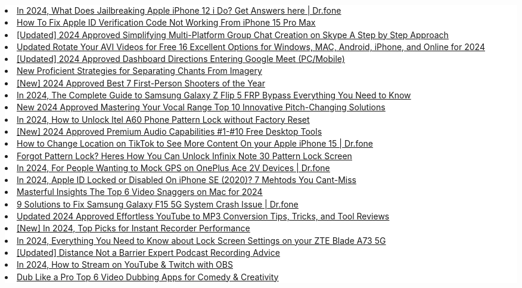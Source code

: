 <li><a href="https://iphone-unlock.techidaily.com/in-2024-what-does-jailbreaking-apple-iphone-12-i-do-get-answers-here-drfone-by-drfone-ios/"><u>In 2024, What Does Jailbreaking Apple iPhone 12 i Do? Get Answers here | Dr.fone</u></a></li>
<li><a href="https://apple-account.techidaily.com/how-to-fix-apple-id-verification-code-not-working-from-iphone-15-pro-max-by-drfone-ios/"><u>How To Fix Apple ID Verification Code Not Working From iPhone 15 Pro Max</u></a></li>
<li><a href="https://visual-screen-recording.techidaily.com/updated-2024-approved-simplifying-multi-platform-group-chat-creation-on-skype-a-step-by-step-approach/"><u>[Updated] 2024 Approved  Simplifying Multi-Platform Group Chat Creation on Skype  A Step by Step Approach</u></a></li>
<li><a href="https://smart-video-creator.techidaily.com/updated-rotate-your-avi-videos-for-free-16-excellent-options-for-windows-mac-android-iphone-and-online-for-2024/"><u>Updated Rotate Your AVI Videos for Free 16 Excellent Options for Windows, MAC, Android, iPhone, and Online for 2024</u></a></li>
<li><a href="https://screen-capture.techidaily.com/updated-2024-approved-dashboard-directions-entering-google-meet-pcmobile/"><u>[Updated] 2024 Approved  Dashboard Directions  Entering Google Meet (PC/Mobile)</u></a></li>
<li><a href="https://voice-adjusting.techidaily.com/new-proficient-strategies-for-separating-chants-from-imagery/"><u>New Proficient Strategies for Separating Chants From Imagery</u></a></li>
<li><a href="https://remote-screen-capture.techidaily.com/new-2024-approved-best-7-first-person-shooters-of-the-year/"><u>[New] 2024 Approved  Best 7 First-Person Shooters of the Year</u></a></li>
<li><a href="https://android-frp.techidaily.com/in-2024-the-complete-guide-to-samsung-galaxy-z-flip-5-frp-bypass-everything-you-need-to-know-by-drfone-android/"><u>In 2024, The Complete Guide to Samsung Galaxy Z Flip 5 FRP Bypass Everything You Need to Know</u></a></li>
<li><a href="https://audio-editing.techidaily.com/new-2024-approved-mastering-your-vocal-range-top-10-innovative-pitch-changing-solutions/"><u>New 2024 Approved Mastering Your Vocal Range Top 10 Innovative Pitch-Changing Solutions</u></a></li>
<li><a href="https://unlock-android.techidaily.com/in-2024-how-to-unlock-itel-a60-phone-pattern-lock-without-factory-reset-by-drfone-android/"><u>In 2024, How to Unlock Itel A60 Phone Pattern Lock without Factory Reset</u></a></li>
<li><a href="https://screen-sharing-recording.techidaily.com/new-2024-approved-premium-audio-capabilities-1-10-free-desktop-tools/"><u>[New] 2024 Approved  Premium Audio Capabilities  #1-#10 Free Desktop Tools</u></a></li>
<li><a href="https://location-social.techidaily.com/how-to-change-location-on-tiktok-to-see-more-content-on-your-apple-iphone-15-drfone-by-drfone-virtual-ios/"><u>How to Change Location on TikTok to See More Content On your Apple iPhone 15 | Dr.fone</u></a></li>
<li><a href="https://unlock-android.techidaily.com/forgot-pattern-lock-heres-how-you-can-unlock-infinix-note-30-pattern-lock-screen-by-drfone-android/"><u>Forgot Pattern Lock? Heres How You Can Unlock Infinix Note 30 Pattern Lock Screen</u></a></li>
<li><a href="https://android-location.techidaily.com/in-2024-for-people-wanting-to-mock-gps-on-oneplus-ace-2v-devices-drfone-by-drfone-virtual/"><u>In 2024, For People Wanting to Mock GPS on OnePlus Ace 2V Devices | Dr.fone</u></a></li>
<li><a href="https://apple-account.techidaily.com/in-2024-apple-id-locked-or-disabled-on-iphone-se-2020-7-mehtods-you-cant-miss-by-drfone-ios/"><u>In 2024, Apple ID Locked or Disabled On iPhone SE (2020)? 7 Mehtods You Cant-Miss</u></a></li>
<li><a href="https://screen-activity-recording.techidaily.com/masterful-insights-the-top-6-video-snaggers-on-mac-for-2024/"><u>Masterful Insights  The Top 6 Video Snaggers on Mac for 2024</u></a></li>
<li><a href="https://howto.techidaily.com/9-solutions-to-fix-samsung-galaxy-f15-5g-system-crash-issue-drfone-by-drfone-fix-android-problems-fix-android-problems/"><u>9 Solutions to Fix Samsung Galaxy F15 5G System Crash Issue | Dr.fone</u></a></li>
<li><a href="https://video-content-creator.techidaily.com/updated-2024-approved-effortless-youtube-to-mp3-conversion-tips-tricks-and-tool-reviews/"><u>Updated 2024 Approved Effortless YouTube to MP3 Conversion Tips, Tricks, and Tool Reviews</u></a></li>
<li><a href="https://video-screen-grab.techidaily.com/new-in-2024-top-picks-for-instant-recorder-performance/"><u>[New] In 2024, Top Picks for Instant Recorder Performance</u></a></li>
<li><a href="https://unlock-android.techidaily.com/in-2024-everything-you-need-to-know-about-lock-screen-settings-on-your-zte-blade-a73-5g-by-drfone-android/"><u>In 2024, Everything You Need to Know about Lock Screen Settings on your ZTE Blade A73 5G</u></a></li>
<li><a href="https://video-capture.techidaily.com/updated-distance-not-a-barrier-expert-podcast-recording-advice/"><u>[Updated] Distance Not a Barrier  Expert Podcast Recording Advice</u></a></li>
<li><a href="https://video-screen-grab.techidaily.com/in-2024-how-to-stream-on-youtube-and-twitch-with-obs/"><u>In 2024, How to Stream on YouTube & Twitch with OBS</u></a></li>
<li><a href="https://video-ai-editor.techidaily.com/dub-like-a-pro-top-6-video-dubbing-apps-for-comedy-and-creativity/"><u>Dub Like a Pro Top 6 Video Dubbing Apps for Comedy & Creativity</u></a></li>